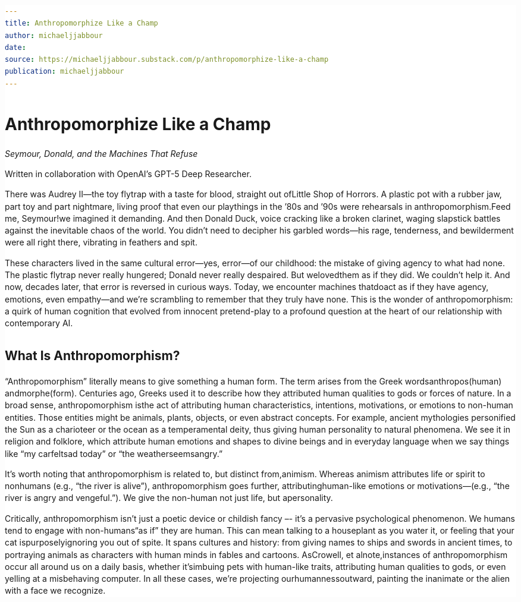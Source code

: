 ```yaml
---
title: Anthropomorphize Like a Champ
author: michaeljjabbour
date: 
source: https://michaeljjabbour.substack.com/p/anthropomorphize-like-a-champ
publication: michaeljjabbour
---
```


# Anthropomorphize Like a Champ

*Seymour, Donald, and the Machines That Refuse*

Written in collaboration with OpenAI’s GPT-5 Deep Researcher.

There was Audrey II—the toy flytrap with a taste for blood, straight out ofLittle Shop of Horrors. A plastic pot with a rubber jaw, part toy and part nightmare, living proof that even our playthings in the ’80s and ’90s were rehearsals in anthropomorphism.Feed me, Seymour!we imagined it demanding. And then Donald Duck, voice cracking like a broken clarinet, waging slapstick battles against the inevitable chaos of the world. You didn’t need to decipher his garbled words—his rage, tenderness, and bewilderment were all right there, vibrating in feathers and spit.

These characters lived in the same cultural error—yes, error—of our childhood: the mistake of giving agency to what had none. The plastic flytrap never really hungered; Donald never really despaired. But welovedthem as if they did. We couldn’t help it. And now, decades later, that error is reversed in curious ways. Today, we encounter machines thatdoact as if they have agency, emotions, even empathy—and we’re scrambling to remember that they truly have none. This is the wonder of anthropomorphism: a quirk of human cognition that evolved from innocent pretend-play to a profound question at the heart of our relationship with contemporary AI.


## What Is Anthropomorphism?

“Anthropomorphism” literally means to give something a human form. The term arises from the Greek wordsanthropos(human) andmorphe(form). Centuries ago, Greeks used it to describe how they attributed human qualities to gods or forces of nature. In a broad sense, anthropomorphism isthe act of attributing human characteristics, intentions, motivations, or emotions to non-human entities. Those entities might be animals, plants, objects, or even abstract concepts. For example, ancient mythologies personified the Sun as a charioteer or the ocean as a temperamental deity, thus giving human personality to natural phenomena. We see it in religion and folklore, which attribute human emotions and shapes to divine beings and in everyday language when we say things like “my carfeltsad today” or “the weatherseemsangry.”

It’s worth noting that anthropomorphism is related to, but distinct from,animism. Whereas animism attributes life or spirit to nonhumans (e.g., “the river is alive”), anthropomorphism goes further, attributinghuman-like emotions or motivations—(e.g., “the river is angry and vengeful.”). We give the non-human not just life, but apersonality.

Critically, anthropomorphism isn’t just a poetic device or childish fancy –- it’s a pervasive psychological phenomenon. We humans tend to engage with non-humans“as if” they are human. This can mean talking to a houseplant as you water it, or feeling that your cat ispurposelyignoring you out of spite. It spans cultures and history: from giving names to ships and swords in ancient times, to portraying animals as characters with human minds in fables and cartoons. AsCrowell, et alnote,instances of anthropomorphism occur all around us on a daily basis, whether it’simbuing pets with human-like traits, attributing human qualities to gods, or even yelling at a misbehaving computer. In all these cases, we’re projecting ourhumannessoutward, painting the inanimate or the alien with a face we recognize.
